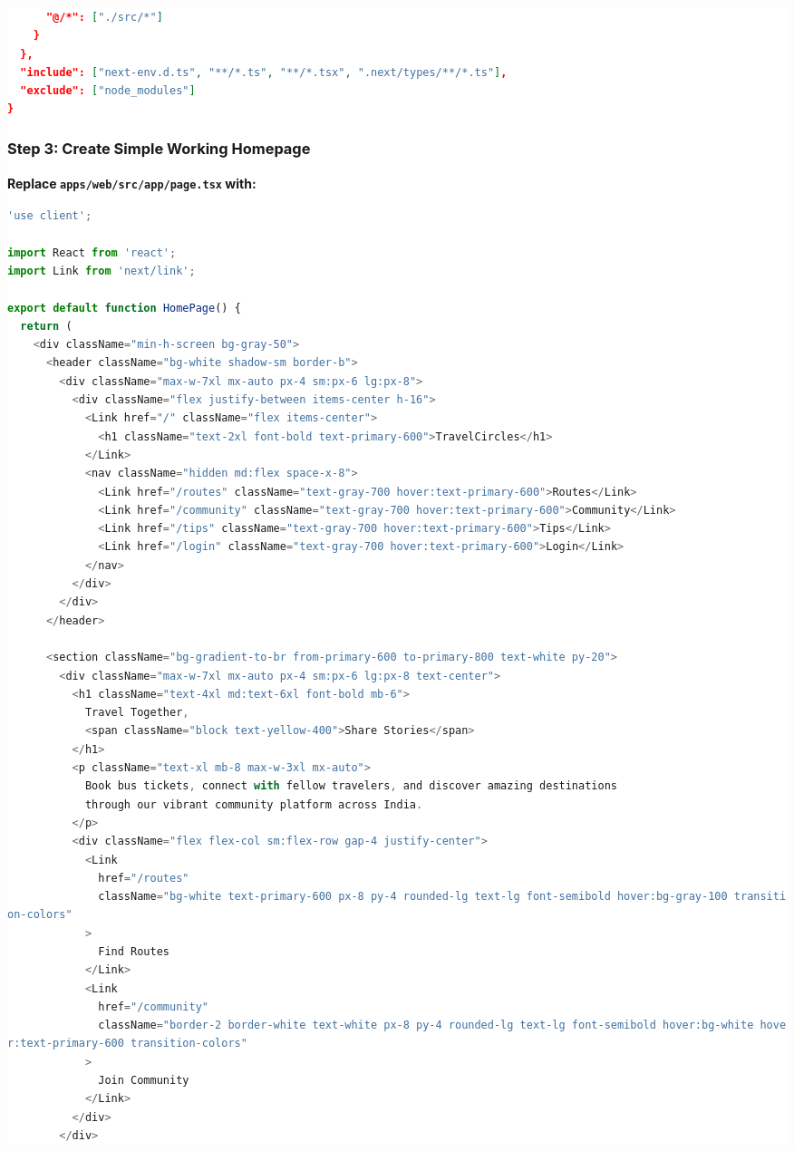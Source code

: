 ```json
      "@/*": ["./src/*"]
    }
  },
  "include": ["next-env.d.ts", "**/*.ts", "**/*.tsx", ".next/types/**/*.ts"],
  "exclude": ["node_modules"]
}
```

### **Step 3: Create Simple Working Homepage**
**Replace `apps/web/src/app/page.tsx` with:**
```typescript
'use client';

import React from 'react';
import Link from 'next/link';

export default function HomePage() {
  return (
    <div className="min-h-screen bg-gray-50">
      <header className="bg-white shadow-sm border-b">
        <div className="max-w-7xl mx-auto px-4 sm:px-6 lg:px-8">
          <div className="flex justify-between items-center h-16">
            <Link href="/" className="flex items-center">
              <h1 className="text-2xl font-bold text-primary-600">TravelCircles</h1>
            </Link>
            <nav className="hidden md:flex space-x-8">
              <Link href="/routes" className="text-gray-700 hover:text-primary-600">Routes</Link>
              <Link href="/community" className="text-gray-700 hover:text-primary-600">Community</Link>
              <Link href="/tips" className="text-gray-700 hover:text-primary-600">Tips</Link>
              <Link href="/login" className="text-gray-700 hover:text-primary-600">Login</Link>
            </nav>
          </div>
        </div>
      </header>

      <section className="bg-gradient-to-br from-primary-600 to-primary-800 text-white py-20">
        <div className="max-w-7xl mx-auto px-4 sm:px-6 lg:px-8 text-center">
          <h1 className="text-4xl md:text-6xl font-bold mb-6">
            Travel Together,
            <span className="block text-yellow-400">Share Stories</span>
          </h1>
          <p className="text-xl mb-8 max-w-3xl mx-auto">
            Book bus tickets, connect with fellow travelers, and discover amazing destinations
            through our vibrant community platform across India.
          </p>
          <div className="flex flex-col sm:flex-row gap-4 justify-center">
            <Link
              href="/routes"
              className="bg-white text-primary-600 px-8 py-4 rounded-lg text-lg font-semibold hover:bg-gray-100 transition-colors"
            >
              Find Routes
            </Link>
            <Link
              href="/community"
              className="border-2 border-white text-white px-8 py-4 rounded-lg text-lg font-semibold hover:bg-white hover:text-primary-600 transition-colors"
            >
              Join Community
            </Link>
          </div>
        </div>
```
